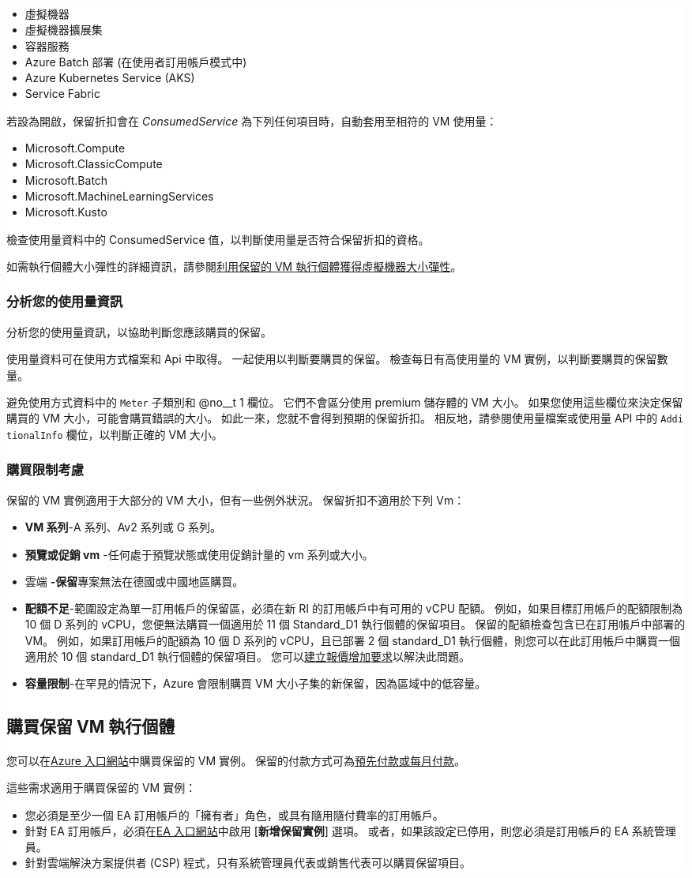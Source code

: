 - 虛擬機器
- 虛擬機器擴展集
- 容器服務
- Azure Batch 部署 (在使用者訂用帳戶模式中)
- Azure Kubernetes Service (AKS)
- Service Fabric

若設為開啟，保留折扣會在 *ConsumedService* 為下列任何項目時，自動套用至相符的 VM 使用量：

- Microsoft.Compute
- Microsoft.ClassicCompute
- Microsoft.Batch
- Microsoft.MachineLearningServices
- Microsoft.Kusto

檢查使用量資料中的 ConsumedService 值，以判斷使用量是否符合保留折扣的資格。

如需執行個體大小彈性的詳細資訊，請參閱[利用保留的 VM 執行個體獲得虛擬機器大小彈性](../articles/virtual-machines/windows/reserved-vm-instance-size-flexibility.md)。

### <a name="analyze-your-usage-information"></a>分析您的使用量資訊
分析您的使用量資訊，以協助判斷您應該購買的保留。

使用量資料可在使用方式檔案和 Api 中取得。 一起使用以判斷要購買的保留。 檢查每日有高使用量的 VM 實例，以判斷要購買的保留數量。

避免使用方式資料中的 `Meter` 子類別和 @no__t 1 欄位。 它們不會區分使用 premium 儲存體的 VM 大小。 如果您使用這些欄位來決定保留購買的 VM 大小，可能會購買錯誤的大小。 如此一來，您就不會得到預期的保留折扣。 相反地，請參閱使用量檔案或使用量 API 中的 `AdditionalInfo` 欄位，以判斷正確的 VM 大小。

### <a name="purchase-restriction-considerations"></a>購買限制考慮

保留的 VM 實例適用于大部分的 VM 大小，但有一些例外狀況。 保留折扣不適用於下列 Vm：

- **VM 系列**-A 系列、Av2 系列或 G 系列。

- **預覽或促銷 vm** -任何處于預覽狀態或使用促銷計量的 vm 系列或大小。

- 雲端 **-保留**專案無法在德國或中國地區購買。

- **配額不足**-範圍設定為單一訂用帳戶的保留區，必須在新 RI 的訂用帳戶中有可用的 vCPU 配額。 例如，如果目標訂用帳戶的配額限制為 10 個 D 系列的 vCPU，您便無法購買一個適用於 11 個 Standard_D1 執行個體的保留項目。 保留的配額檢查包含已在訂用帳戶中部署的 VM。 例如，如果訂用帳戶的配額為 10 個 D 系列的 vCPU，且已部署 2 個 standard_D1 執行個體，則您可以在此訂用帳戶中購買一個適用於 10 個 standard_D1 執行個體的保留項目。 您可以[建立報價增加要求](../articles/azure-supportability/resource-manager-core-quotas-request.md)以解決此問題。

- **容量限制**-在罕見的情況下，Azure 會限制購買 VM 大小子集的新保留，因為區域中的低容量。

## <a name="buy-a-reserved-vm-instance"></a>購買保留 VM 執行個體

您可以在[Azure 入口網站](https://portal.azure.com/#blade/Microsoft_Azure_Reservations/CreateBlade/referrer/documentation/filters/%7B%22reservedResourceType%22%3A%22VirtualMachines%22%7D)中購買保留的 VM 實例。 保留的付款方式可為[預先付款或每月付款](../articles/billing/billing-monthly-payments-reservations.md)。

這些需求適用于購買保留的 VM 實例：

- 您必須是至少一個 EA 訂用帳戶的「擁有者」角色，或具有隨用隨付費率的訂用帳戶。
- 針對 EA 訂用帳戶，必須在[EA 入口網站](https://ea.azure.com/)中啟用 [**新增保留實例**] 選項。 或者，如果該設定已停用，則您必須是訂用帳戶的 EA 系統管理員。
- 針對雲端解決方案提供者 (CSP) 程式，只有系統管理員代表或銷售代表可以購買保留項目。
